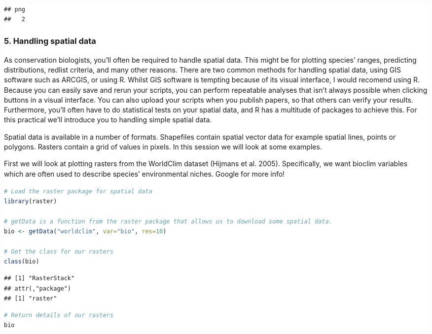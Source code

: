     ## png 
    ##   2

### 5. Handling spatial data

As conservation biologists, you’ll often be required to handle spatial
data. This might be for plotting species’ ranges, predicting
distributions, redlist criteria, and many other reasons. There are two
common methods for handling spatial data, using GIS software such as
ARCGIS, or using R. Whilst GIS software is tempting because of its
visual interface, I would recomend using R. Because you can easily save
and rerun your scripts, you can perform repeatable analyses that isn’t
always possible when clicking buttons in a visual interface. You can
also upload your scripts when you publish papers, so that others can
verify your results. Furthermore, you’ll often have to do statistical
tests on your spatial data, and R has a multitude of packages to achieve
this. For this practical we’ll introduce you to handling simple spatial
data.

Spatial data is available in a number of formats. Shapefiles contain
spatial vector data for example spatial lines, points or polygons.
Rasters contain a grid of values in pixels. In this session we will look
at some examples.

First we will look at plotting rasters from the WorldClim dataset
(Hijmans et al. 2005). Specifically, we want bioclim variables which are
often used to describe species’ environmental niches. Google for more
info!

``` r
# Load the raster package for spatial data
library(raster)

# getData is a function from the raster package that allows us to download some spatial data. 
bio <- getData("worldclim", var="bio", res=10)

# Get the class for our rasters
class(bio)
```

    ## [1] "RasterStack"
    ## attr(,"package")
    ## [1] "raster"

``` r
# Return details of our rasters
bio
```
